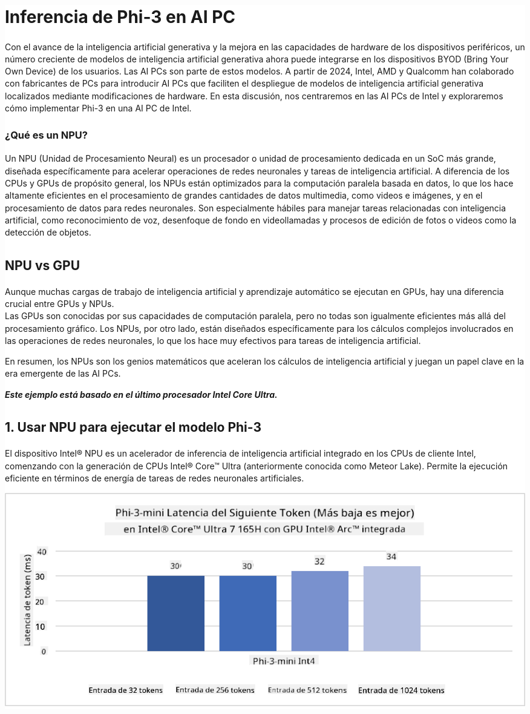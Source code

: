 
# **Inferencia de Phi-3 en AI PC**

Con el avance de la inteligencia artificial generativa y la mejora en las capacidades de hardware de los dispositivos periféricos, un número creciente de modelos de inteligencia artificial generativa ahora puede integrarse en los dispositivos BYOD (Bring Your Own Device) de los usuarios. Las AI PCs son parte de estos modelos. A partir de 2024, Intel, AMD y Qualcomm han colaborado con fabricantes de PCs para introducir AI PCs que faciliten el despliegue de modelos de inteligencia artificial generativa localizados mediante modificaciones de hardware. En esta discusión, nos centraremos en las AI PCs de Intel y exploraremos cómo implementar Phi-3 en una AI PC de Intel.

### ¿Qué es un NPU?

Un NPU (Unidad de Procesamiento Neural) es un procesador o unidad de procesamiento dedicada en un SoC más grande, diseñada específicamente para acelerar operaciones de redes neuronales y tareas de inteligencia artificial. A diferencia de los CPUs y GPUs de propósito general, los NPUs están optimizados para la computación paralela basada en datos, lo que los hace altamente eficientes en el procesamiento de grandes cantidades de datos multimedia, como videos e imágenes, y en el procesamiento de datos para redes neuronales. Son especialmente hábiles para manejar tareas relacionadas con inteligencia artificial, como reconocimiento de voz, desenfoque de fondo en videollamadas y procesos de edición de fotos o videos como la detección de objetos.

## NPU vs GPU

Aunque muchas cargas de trabajo de inteligencia artificial y aprendizaje automático se ejecutan en GPUs, hay una diferencia crucial entre GPUs y NPUs.  
Las GPUs son conocidas por sus capacidades de computación paralela, pero no todas son igualmente eficientes más allá del procesamiento gráfico. Los NPUs, por otro lado, están diseñados específicamente para los cálculos complejos involucrados en las operaciones de redes neuronales, lo que los hace muy efectivos para tareas de inteligencia artificial.

En resumen, los NPUs son los genios matemáticos que aceleran los cálculos de inteligencia artificial y juegan un papel clave en la era emergente de las AI PCs.

***Este ejemplo está basado en el último procesador Intel Core Ultra.***

## **1. Usar NPU para ejecutar el modelo Phi-3**

El dispositivo Intel® NPU es un acelerador de inferencia de inteligencia artificial integrado en los CPUs de cliente Intel, comenzando con la generación de CPUs Intel® Core™ Ultra (anteriormente conocida como Meteor Lake). Permite la ejecución eficiente en términos de energía de tareas de redes neuronales artificiales.

![Latencia](../../../../../translated_images/aipcphitokenlatency.446d244d43a98a99f001e6eb55b421ab7ebc0b5d8f93fad8458da46cf263bfad.es.png)

